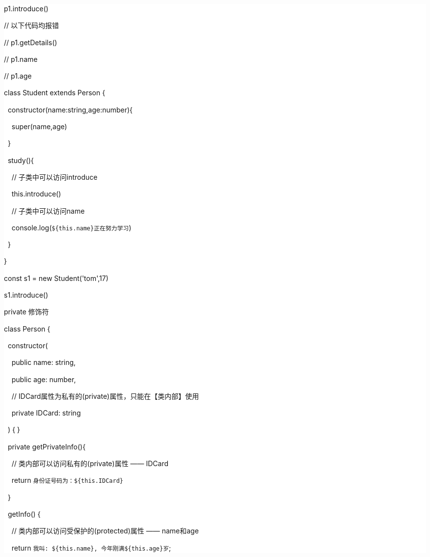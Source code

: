 p1.introduce()

// 以下代码均报错

// p1.getDetails()

// p1.name

// p1.age

class Student extends Person {

  constructor(name:string,age:number){

    super(name,age)

  }

  study(){

    // 子类中可以访问introduce

    this.introduce()

    // 子类中可以访问name

    console.log(`${this.name}正在努力学习`)

  }

}

const s1 = new Student('tom',17)

s1.introduce()

private 修饰符   

class Person {

  constructor(

    public name: string,

    public age: number,

    // IDCard属性为私有的(private)属性，只能在【类内部】使用

    private IDCard: string

  ) { }

  private getPrivateInfo(){

    // 类内部可以访问私有的(private)属性 —— IDCard

    return `身份证号码为：${this.IDCard}`

  }

  getInfo() {

    // 类内部可以访问受保护的(protected)属性 —— name和age

    return `我叫: ${this.name}, 今年刚满${this.age}岁`;
